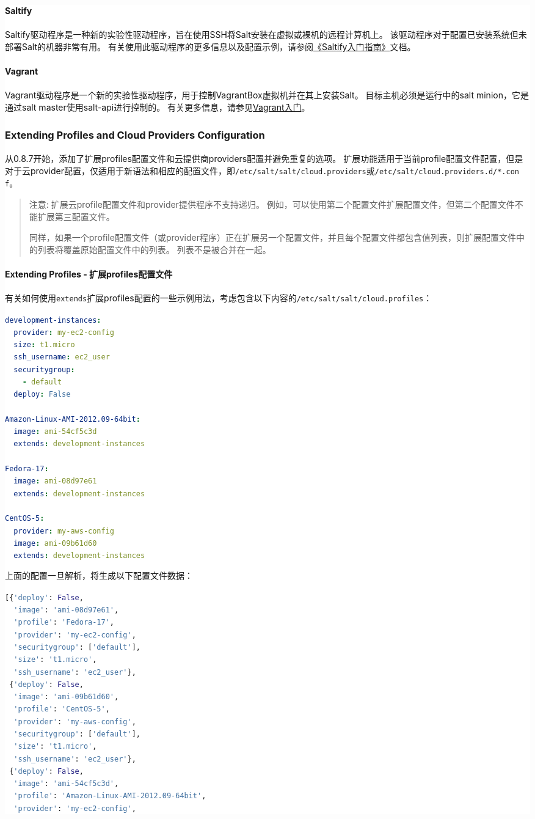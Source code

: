 #### Saltify

Saltify驱动程序是一种新的实验性驱动程序，旨在使用SSH将Salt安装在虚拟或裸机的远程计算机上。 该驱动程序对于配置已安装系统但未部署Salt的机器非常有用。 有关使用此驱动程序的更多信息以及配置示例，请参阅[《Saltify入门指南》](https://docs.saltstack.com/en/latest/topics/cloud/saltify.html#getting-started-with-saltify)文档。

#### Vagrant

Vagrant驱动程序是一个新的实验性驱动程序，用于控制VagrantBox虚拟机并在其上安装Salt。 目标主机必须是运行中的salt minion，它是通过salt master使用salt-api进行控制的。 有关更多信息，请参见[Vagrant入门](https://docs.saltstack.com/en/latest/topics/cloud/vagrant.html#getting-started-with-vagrant)。

### Extending Profiles and Cloud Providers Configuration

从0.8.7开始，添加了扩展profiles配置文件和云提供商providers配置并避免重复的选项。 扩展功能适用于当前profile配置文件配置，但是对于云provider配置，仅适用于新语法和相应的配置文件，即`/etc/salt/salt/cloud.providers`或`/etc/salt/cloud.providers.d/*.conf`。

> 注意: 扩展云profile配置文件和provider提供程序不支持递归。 例如，可以使用第二个配置文件扩展配置文件，但第二个配置文件不能扩展第三配置文件。
>
> 同样，如果一个profile配置文件（或provider程序）正在扩展另一个配置文件，并且每个配置文件都包含值列表，则扩展配置文件中的列表将覆盖原始配置文件中的列表。 列表不是被合并在一起。

#### Extending Profiles - 扩展profiles配置文件

有关如何使用`extends`扩展profiles配置的一些示例用法，考虑包含以下内容的`/etc/salt/salt/cloud.profiles`：
```YAML
development-instances:
  provider: my-ec2-config
  size: t1.micro
  ssh_username: ec2_user
  securitygroup:
    - default
  deploy: False

Amazon-Linux-AMI-2012.09-64bit:
  image: ami-54cf5c3d
  extends: development-instances

Fedora-17:
  image: ami-08d97e61
  extends: development-instances

CentOS-5:
  provider: my-aws-config
  image: ami-09b61d60
  extends: development-instances
```
上面的配置一旦解析，将生成以下配置文件数据：
```python
[{'deploy': False,
  'image': 'ami-08d97e61',
  'profile': 'Fedora-17',
  'provider': 'my-ec2-config',
  'securitygroup': ['default'],
  'size': 't1.micro',
  'ssh_username': 'ec2_user'},
 {'deploy': False,
  'image': 'ami-09b61d60',
  'profile': 'CentOS-5',
  'provider': 'my-aws-config',
  'securitygroup': ['default'],
  'size': 't1.micro',
  'ssh_username': 'ec2_user'},
 {'deploy': False,
  'image': 'ami-54cf5c3d',
  'profile': 'Amazon-Linux-AMI-2012.09-64bit',
  'provider': 'my-ec2-config',
```